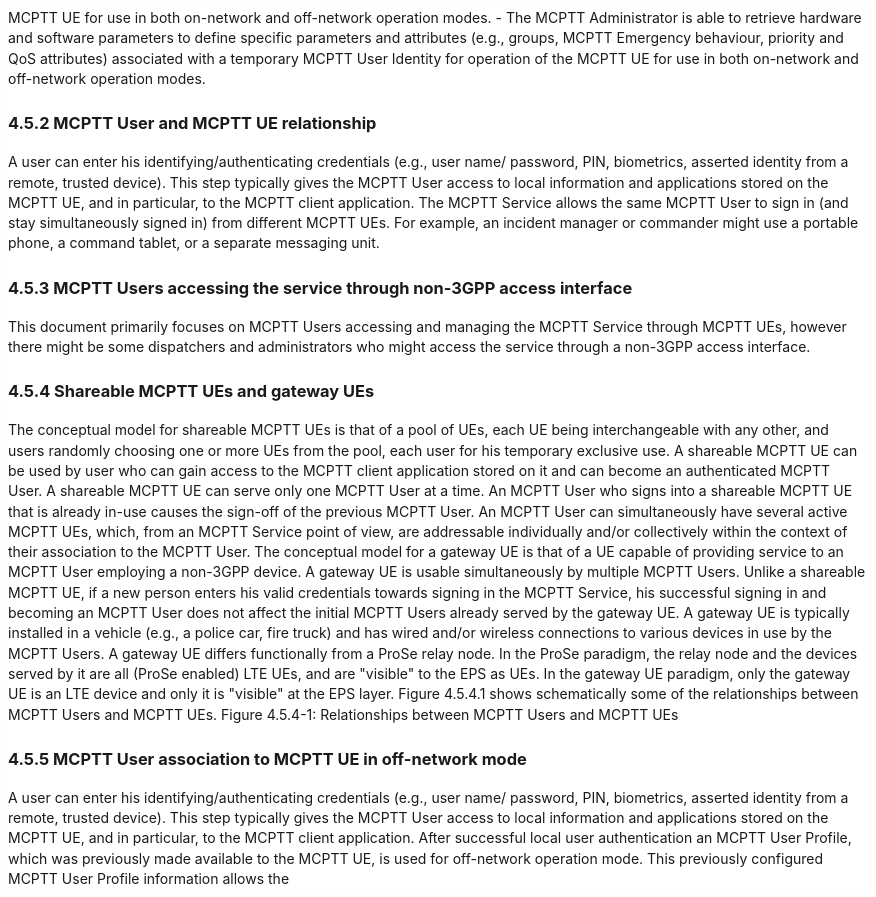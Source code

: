 MCPTT UE for use in both on-network and off-network operation modes.
\- The MCPTT Administrator is able to retrieve hardware and software
parameters to define specific parameters and attributes (e.g., groups, MCPTT
Emergency behaviour, priority and QoS attributes) associated with a temporary
MCPTT User Identity for operation of the MCPTT UE for use in both on-network
and off-network operation modes.
### 4.5.2 MCPTT User and MCPTT UE relationship
A user can enter his identifying/authenticating credentials (e.g., user name/
password, PIN, biometrics, asserted identity from a remote, trusted device).
This step typically gives the MCPTT User access to local information and
applications stored on the MCPTT UE, and in particular, to the MCPTT client
application.
The MCPTT Service allows the same MCPTT User to sign in (and stay
simultaneously signed in) from different MCPTT UEs. For example, an incident
manager or commander might use a portable phone, a command tablet, or a
separate messaging unit.
### 4.5.3 MCPTT Users accessing the service through non-3GPP access interface
This document primarily focuses on MCPTT Users accessing and managing the
MCPTT Service through MCPTT UEs, however there might be some dispatchers and
administrators who might access the service through a non-3GPP access
interface.
### 4.5.4 Shareable MCPTT UEs and gateway UEs
The conceptual model for shareable MCPTT UEs is that of a pool of UEs, each UE
being interchangeable with any other, and users randomly choosing one or more
UEs from the pool, each user for his temporary exclusive use. A shareable
MCPTT UE can be used by user who can gain access to the MCPTT client
application stored on it and can become an authenticated MCPTT User. A
shareable MCPTT UE can serve only one MCPTT User at a time. An MCPTT User who
signs into a shareable MCPTT UE that is already in-use causes the sign-off of
the previous MCPTT User.
An MCPTT User can simultaneously have several active MCPTT UEs, which, from an
MCPTT Service point of view, are addressable individually and/or collectively
within the context of their association to the MCPTT User.
The conceptual model for a gateway UE is that of a UE capable of providing
service to an MCPTT User employing a non-3GPP device. A gateway UE is usable
simultaneously by multiple MCPTT Users. Unlike a shareable MCPTT UE, if a new
person enters his valid credentials towards signing in the MCPTT Service, his
successful signing in and becoming an MCPTT User does not affect the initial
MCPTT Users already served by the gateway UE.
A gateway UE is typically installed in a vehicle (e.g., a police car, fire
truck) and has wired and/or wireless connections to various devices in use by
the MCPTT Users.
A gateway UE differs functionally from a ProSe relay node. In the ProSe
paradigm, the relay node and the devices served by it are all (ProSe enabled)
LTE UEs, and are \"visible\" to the EPS as UEs. In the gateway UE paradigm,
only the gateway UE is an LTE device and only it is \"visible\" at the EPS
layer.
Figure 4.5.4.1 shows schematically some of the relationships between MCPTT
Users and MCPTT UEs.
Figure 4.5.4-1: Relationships between MCPTT Users and MCPTT UEs
### 4.5.5 MCPTT User association to MCPTT UE in off-network mode
A user can enter his identifying/authenticating credentials (e.g., user name/
password, PIN, biometrics, asserted identity from a remote, trusted device).
This step typically gives the MCPTT User access to local information and
applications stored on the MCPTT UE, and in particular, to the MCPTT client
application.
After successful local user authentication an MCPTT User Profile, which was
previously made available to the MCPTT UE, is used for off-network operation
mode. This previously configured MCPTT User Profile information allows the